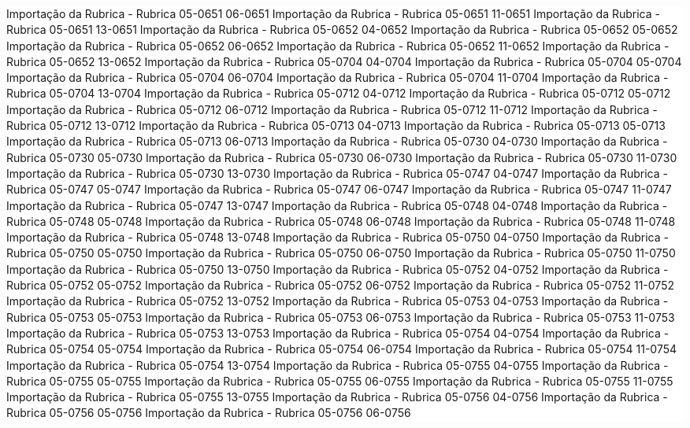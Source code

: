 Importação da Rubrica - Rubrica 05-0651 06-0651
Importação da Rubrica - Rubrica 05-0651 11-0651
Importação da Rubrica - Rubrica 05-0651 13-0651
Importação da Rubrica - Rubrica 05-0652 04-0652
Importação da Rubrica - Rubrica 05-0652 05-0652
Importação da Rubrica - Rubrica 05-0652 06-0652
Importação da Rubrica - Rubrica 05-0652 11-0652
Importação da Rubrica - Rubrica 05-0652 13-0652
Importação da Rubrica - Rubrica 05-0704 04-0704
Importação da Rubrica - Rubrica 05-0704 05-0704
Importação da Rubrica - Rubrica 05-0704 06-0704
Importação da Rubrica - Rubrica 05-0704 11-0704
Importação da Rubrica - Rubrica 05-0704 13-0704
Importação da Rubrica - Rubrica 05-0712 04-0712
Importação da Rubrica - Rubrica 05-0712 05-0712
Importação da Rubrica - Rubrica 05-0712 06-0712
Importação da Rubrica - Rubrica 05-0712 11-0712
Importação da Rubrica - Rubrica 05-0712 13-0712
Importação da Rubrica - Rubrica 05-0713 04-0713
Importação da Rubrica - Rubrica 05-0713 05-0713
Importação da Rubrica - Rubrica 05-0713 06-0713
Importação da Rubrica - Rubrica 05-0730 04-0730
Importação da Rubrica - Rubrica 05-0730 05-0730
Importação da Rubrica - Rubrica 05-0730 06-0730
Importação da Rubrica - Rubrica 05-0730 11-0730
Importação da Rubrica - Rubrica 05-0730 13-0730
Importação da Rubrica - Rubrica 05-0747 04-0747
Importação da Rubrica - Rubrica 05-0747 05-0747
Importação da Rubrica - Rubrica 05-0747 06-0747
Importação da Rubrica - Rubrica 05-0747 11-0747
Importação da Rubrica - Rubrica 05-0747 13-0747
Importação da Rubrica - Rubrica 05-0748 04-0748
Importação da Rubrica - Rubrica 05-0748 05-0748
Importação da Rubrica - Rubrica 05-0748 06-0748
Importação da Rubrica - Rubrica 05-0748 11-0748
Importação da Rubrica - Rubrica 05-0748 13-0748
Importação da Rubrica - Rubrica 05-0750 04-0750
Importação da Rubrica - Rubrica 05-0750 05-0750
Importação da Rubrica - Rubrica 05-0750 06-0750
Importação da Rubrica - Rubrica 05-0750 11-0750
Importação da Rubrica - Rubrica 05-0750 13-0750
Importação da Rubrica - Rubrica 05-0752 04-0752
Importação da Rubrica - Rubrica 05-0752 05-0752
Importação da Rubrica - Rubrica 05-0752 06-0752
Importação da Rubrica - Rubrica 05-0752 11-0752
Importação da Rubrica - Rubrica 05-0752 13-0752
Importação da Rubrica - Rubrica 05-0753 04-0753
Importação da Rubrica - Rubrica 05-0753 05-0753
Importação da Rubrica - Rubrica 05-0753 06-0753
Importação da Rubrica - Rubrica 05-0753 11-0753
Importação da Rubrica - Rubrica 05-0753 13-0753
Importação da Rubrica - Rubrica 05-0754 04-0754
Importação da Rubrica - Rubrica 05-0754 05-0754
Importação da Rubrica - Rubrica 05-0754 06-0754
Importação da Rubrica - Rubrica 05-0754 11-0754
Importação da Rubrica - Rubrica 05-0754 13-0754
Importação da Rubrica - Rubrica 05-0755 04-0755
Importação da Rubrica - Rubrica 05-0755 05-0755
Importação da Rubrica - Rubrica 05-0755 06-0755
Importação da Rubrica - Rubrica 05-0755 11-0755
Importação da Rubrica - Rubrica 05-0755 13-0755
Importação da Rubrica - Rubrica 05-0756 04-0756
Importação da Rubrica - Rubrica 05-0756 05-0756
Importação da Rubrica - Rubrica 05-0756 06-0756